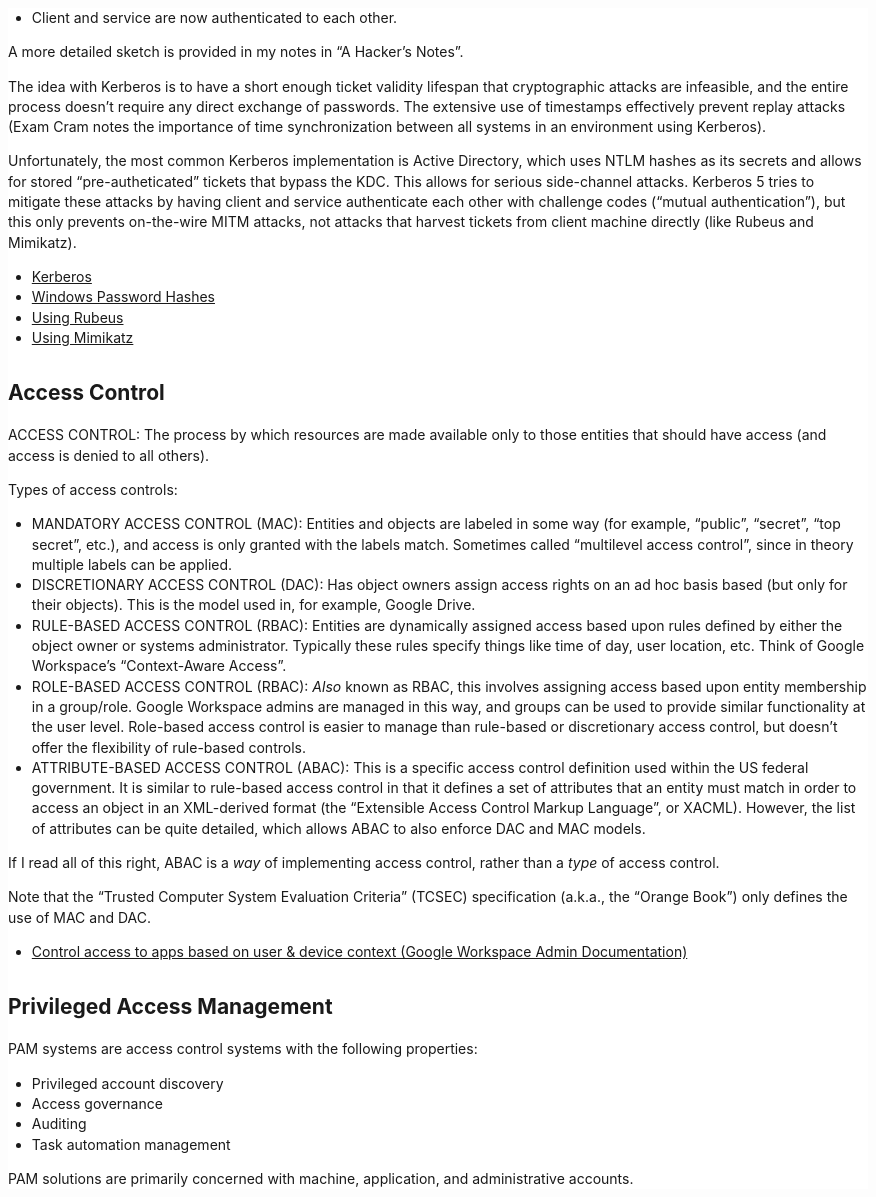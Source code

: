 - Client and service are now authenticated to each other.

A more detailed sketch is provided in my notes in “A Hacker’s Notes”.

The idea with Kerberos is to have a short enough ticket validity lifespan that cryptographic attacks are infeasible, and the entire process doesn’t require any direct exchange of passwords. The extensive use of timestamps effectively prevent replay attacks (Exam Cram notes the importance of time synchronization between all systems in an environment using Kerberos).

Unfortunately, the most common Kerberos implementation is Active Directory, which uses NTLM hashes as its secrets and allows for stored “pre-autheticated” tickets that bypass the KDC. This allows for serious side-channel attacks. Kerberos 5 tries to mitigate these attacks by having client and service authenticate each other with challenge codes (“mutual authentication”), but this only prevents on-the-wire MITM attacks, not attacks that harvest tickets from client machine directly (like Rubeus and Mimikatz).

- [Kerberos](https://cardboard-iguana.com/notes/kerberos.html)
- [Windows Password Hashes](https://cardboard-iguana.com/notes/windows-password-hashes.html)
- [Using Rubeus](https://cardboard-iguana.com/notes/rubeus.html)
- [Using Mimikatz](https://cardboard-iguana.com/notes/mimikatz.html)

## Access Control

ACCESS CONTROL: The process by which resources are made available only to those entities that should have access (and access is denied to all others).

Types of access controls:

- MANDATORY ACCESS CONTROL (MAC): Entities and objects are labeled in some way (for example, “public”, “secret”, “top secret”, etc.), and access is only granted with the labels match. Sometimes called “multilevel access control”, since in theory multiple labels can be applied.
- DISCRETIONARY ACCESS CONTROL (DAC): Has object owners assign access rights on an ad hoc basis based (but only for their objects). This is the model used in, for example, Google Drive.
- RULE-BASED ACCESS CONTROL (RBAC): Entities are dynamically assigned access based upon rules defined by either the object owner or systems administrator. Typically these rules specify things like time of day, user location, etc. Think of Google Workspace’s “Context-Aware Access”.
- ROLE-BASED ACCESS CONTROL (RBAC): _Also_ known as RBAC, this involves assigning access based upon entity membership in a group/role. Google Workspace admins are managed in this way, and groups can be used to provide similar functionality at the user level. Role-based access control is easier to manage than rule-based or discretionary access control, but doesn’t offer the flexibility of rule-based controls.
- ATTRIBUTE-BASED ACCESS CONTROL (ABAC): This is a specific access control definition used within the US federal government. It is similar to rule-based access control in that it defines a set of attributes that an entity must match in order to access an object in an XML-derived format (the “Extensible Access Control Markup Language”, or XACML). However, the list of attributes can be quite detailed, which allows ABAC to also enforce DAC and MAC models.

If I read all of this right, ABAC is a _way_ of implementing access control, rather than a _type_ of access control.

Note that the “Trusted Computer System Evaluation Criteria” (TCSEC) specification (a.k.a., the “Orange Book”) only defines the use of MAC and DAC.

- [Control access to apps based on user & device context (Google Workspace Admin Documentation)](https://support.google.com/a/answer/9275380)

## Privileged Access Management

PAM systems are access control systems with the following properties:

- Privileged account discovery
- Access governance
- Auditing
- Task automation management

PAM solutions are primarily concerned with machine, application, and administrative accounts.

